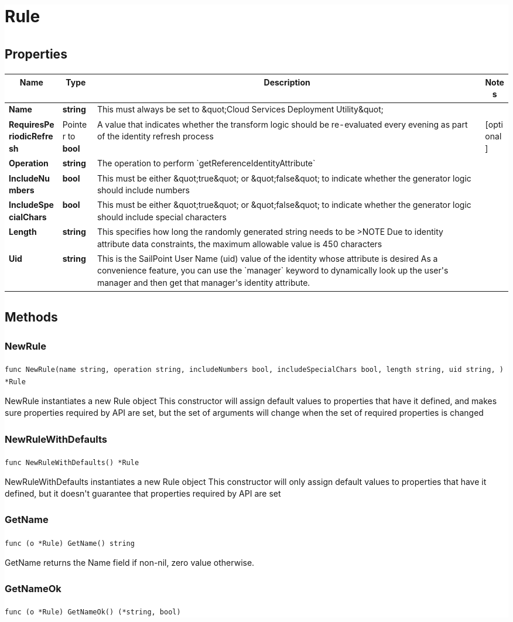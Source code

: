 # Rule

## Properties

Name | Type | Description | Notes
------------ | ------------- | ------------- | -------------
**Name** | **string** | This must always be set to \&quot;Cloud Services Deployment Utility\&quot; | 
**RequiresPeriodicRefresh** | Pointer to **bool** | A value that indicates whether the transform logic should be re-evaluated every evening as part of the identity refresh process | [optional] 
**Operation** | **string** | The operation to perform &#x60;getReferenceIdentityAttribute&#x60; | 
**IncludeNumbers** | **bool** | This must be either \&quot;true\&quot; or \&quot;false\&quot; to indicate whether the generator logic should include numbers | 
**IncludeSpecialChars** | **bool** | This must be either \&quot;true\&quot; or \&quot;false\&quot; to indicate whether the generator logic should include special characters | 
**Length** | **string** | This specifies how long the randomly generated string needs to be   &gt;NOTE Due to identity attribute data constraints, the maximum allowable value is 450 characters  | 
**Uid** | **string** | This is the SailPoint User Name (uid) value of the identity whose attribute is desired  As a convenience feature, you can use the &#x60;manager&#x60; keyword to dynamically look up the user&#39;s manager and then get that manager&#39;s identity attribute.  | 

## Methods

### NewRule

`func NewRule(name string, operation string, includeNumbers bool, includeSpecialChars bool, length string, uid string, ) *Rule`

NewRule instantiates a new Rule object
This constructor will assign default values to properties that have it defined,
and makes sure properties required by API are set, but the set of arguments
will change when the set of required properties is changed

### NewRuleWithDefaults

`func NewRuleWithDefaults() *Rule`

NewRuleWithDefaults instantiates a new Rule object
This constructor will only assign default values to properties that have it defined,
but it doesn't guarantee that properties required by API are set

### GetName

`func (o *Rule) GetName() string`

GetName returns the Name field if non-nil, zero value otherwise.

### GetNameOk

`func (o *Rule) GetNameOk() (*string, bool)`
